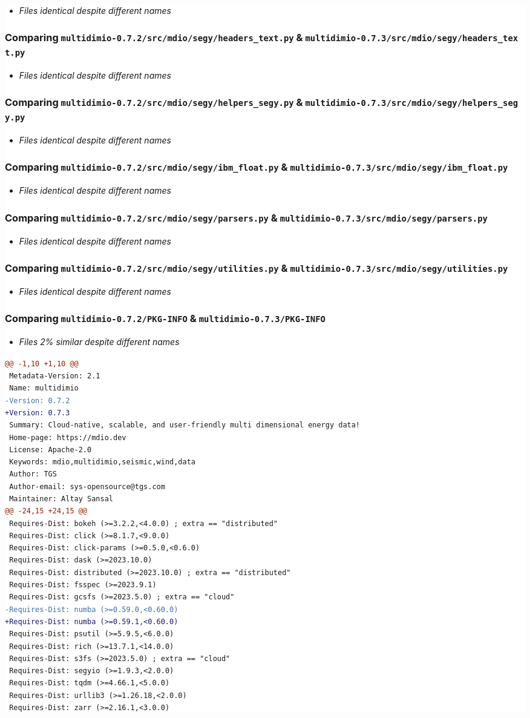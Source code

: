 * *Files identical despite different names*

### Comparing `multidimio-0.7.2/src/mdio/segy/headers_text.py` & `multidimio-0.7.3/src/mdio/segy/headers_text.py`

 * *Files identical despite different names*

### Comparing `multidimio-0.7.2/src/mdio/segy/helpers_segy.py` & `multidimio-0.7.3/src/mdio/segy/helpers_segy.py`

 * *Files identical despite different names*

### Comparing `multidimio-0.7.2/src/mdio/segy/ibm_float.py` & `multidimio-0.7.3/src/mdio/segy/ibm_float.py`

 * *Files identical despite different names*

### Comparing `multidimio-0.7.2/src/mdio/segy/parsers.py` & `multidimio-0.7.3/src/mdio/segy/parsers.py`

 * *Files identical despite different names*

### Comparing `multidimio-0.7.2/src/mdio/segy/utilities.py` & `multidimio-0.7.3/src/mdio/segy/utilities.py`

 * *Files identical despite different names*

### Comparing `multidimio-0.7.2/PKG-INFO` & `multidimio-0.7.3/PKG-INFO`

 * *Files 2% similar despite different names*

```diff
@@ -1,10 +1,10 @@
 Metadata-Version: 2.1
 Name: multidimio
-Version: 0.7.2
+Version: 0.7.3
 Summary: Cloud-native, scalable, and user-friendly multi dimensional energy data!
 Home-page: https://mdio.dev
 License: Apache-2.0
 Keywords: mdio,multidimio,seismic,wind,data
 Author: TGS
 Author-email: sys-opensource@tgs.com
 Maintainer: Altay Sansal
@@ -24,15 +24,15 @@
 Requires-Dist: bokeh (>=3.2.2,<4.0.0) ; extra == "distributed"
 Requires-Dist: click (>=8.1.7,<9.0.0)
 Requires-Dist: click-params (>=0.5.0,<0.6.0)
 Requires-Dist: dask (>=2023.10.0)
 Requires-Dist: distributed (>=2023.10.0) ; extra == "distributed"
 Requires-Dist: fsspec (>=2023.9.1)
 Requires-Dist: gcsfs (>=2023.5.0) ; extra == "cloud"
-Requires-Dist: numba (>=0.59.0,<0.60.0)
+Requires-Dist: numba (>=0.59.1,<0.60.0)
 Requires-Dist: psutil (>=5.9.5,<6.0.0)
 Requires-Dist: rich (>=13.7.1,<14.0.0)
 Requires-Dist: s3fs (>=2023.5.0) ; extra == "cloud"
 Requires-Dist: segyio (>=1.9.3,<2.0.0)
 Requires-Dist: tqdm (>=4.66.1,<5.0.0)
 Requires-Dist: urllib3 (>=1.26.18,<2.0.0)
 Requires-Dist: zarr (>=2.16.1,<3.0.0)
```

